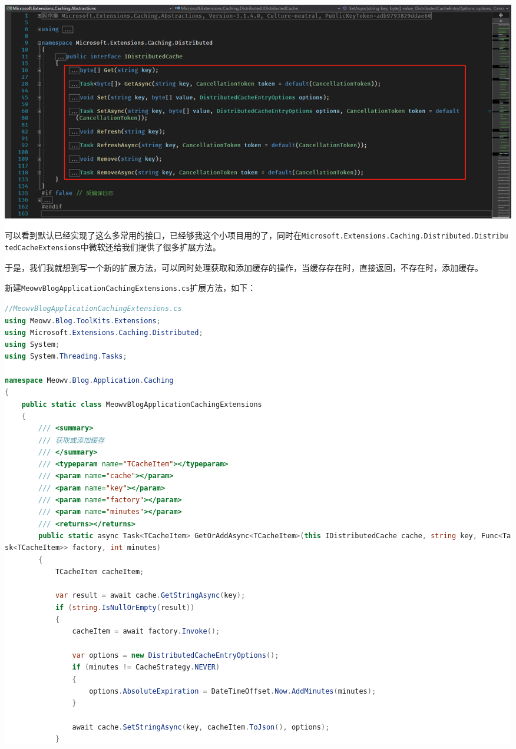 ![ ](./images/use-redis-cachedatas-01.png)

可以看到默认已经实现了这么多常用的接口，已经够我这个小项目用的了，同时在`Microsoft.Extensions.Caching.Distributed.DistributedCacheExtensions`中微软还给我们提供了很多扩展方法。

于是，我们我就想到写一个新的扩展方法，可以同时处理获取和添加缓存的操作，当缓存存在时，直接返回，不存在时，添加缓存。

新建`MeowvBlogApplicationCachingExtensions.cs`扩展方法，如下：

```csharp
//MeowvBlogApplicationCachingExtensions.cs
using Meowv.Blog.ToolKits.Extensions;
using Microsoft.Extensions.Caching.Distributed;
using System;
using System.Threading.Tasks;

namespace Meowv.Blog.Application.Caching
{
    public static class MeowvBlogApplicationCachingExtensions
    {
        /// <summary>
        /// 获取或添加缓存
        /// </summary>
        /// <typeparam name="TCacheItem"></typeparam>
        /// <param name="cache"></param>
        /// <param name="key"></param>
        /// <param name="factory"></param>
        /// <param name="minutes"></param>
        /// <returns></returns>
        public static async Task<TCacheItem> GetOrAddAsync<TCacheItem>(this IDistributedCache cache, string key, Func<Task<TCacheItem>> factory, int minutes)
        {
            TCacheItem cacheItem;

            var result = await cache.GetStringAsync(key);
            if (string.IsNullOrEmpty(result))
            {
                cacheItem = await factory.Invoke();

                var options = new DistributedCacheEntryOptions();
                if (minutes != CacheStrategy.NEVER)
                {
                    options.AbsoluteExpiration = DateTimeOffset.Now.AddMinutes(minutes);
                }

                await cache.SetStringAsync(key, cacheItem.ToJson(), options);
            }
```